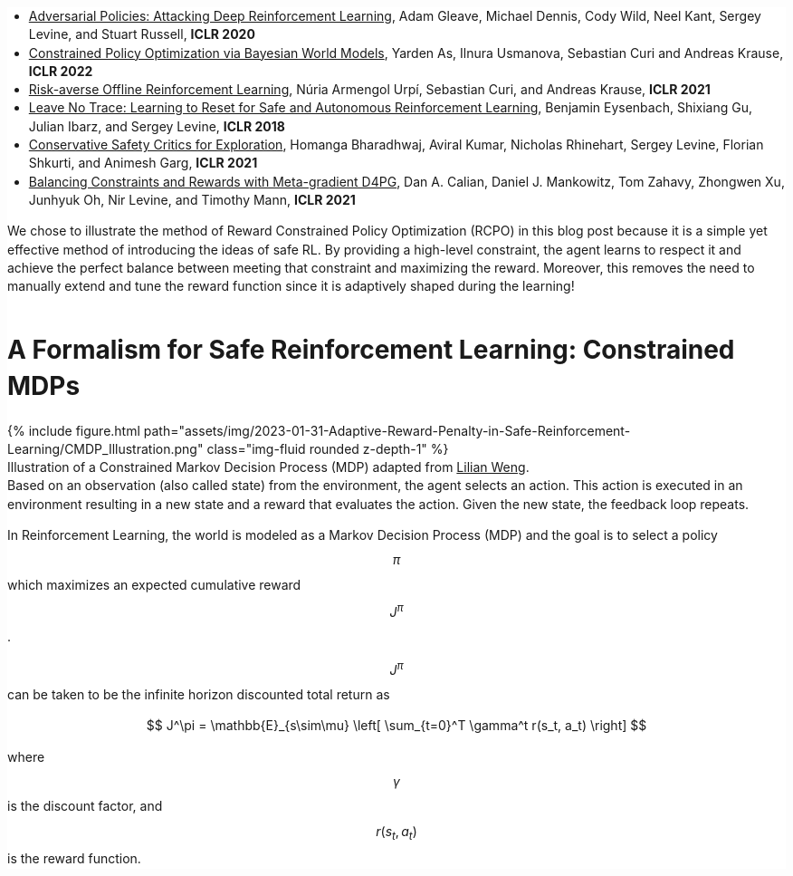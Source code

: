 - [Adversarial Policies: Attacking Deep Reinforcement Learning](https://openreview.net/pdf?id=HJgEMpVFwB), Adam Gleave, Michael Dennis, Cody Wild, Neel Kant, Sergey Levine, and Stuart Russell, __ICLR 2020__
- [Constrained Policy Optimization via Bayesian World Models](https://arxiv.org/pdf/2201.09802.pdf), Yarden As, Ilnura Usmanova, Sebastian Curi and Andreas Krause, __ICLR 2022__
- [Risk-averse Offline Reinforcement Learning](https://openreview.net/pdf?id=TBIzh9b5eaz), Núria Armengol Urpí, Sebastian Curi, and Andreas Krause, __ICLR 2021__
- [Leave No Trace: Learning to Reset for Safe and Autonomous Reinforcement Learning](https://openreview.net/pdf?id=S1vuO-bCW), Benjamin Eysenbach, Shixiang Gu, Julian Ibarz, and Sergey Levine, __ICLR 2018__
- [Conservative Safety Critics for Exploration](https://openreview.net/pdf?id=iaO86DUuKi), Homanga Bharadhwaj, Aviral Kumar, Nicholas Rhinehart, Sergey Levine, Florian Shkurti, and Animesh Garg, __ICLR 2021__
- [Balancing Constraints and Rewards with Meta-gradient D4PG](https://openreview.net/pdf?id=TQt98Ya7UMP), Dan A. Calian, Daniel J. Mankowitz, Tom Zahavy, Zhongwen Xu, Junhyuk Oh, Nir Levine, and Timothy Mann, __ICLR 2021__

We chose to illustrate the method of Reward Constrained Policy Optimization (RCPO) <d-cite key="Tessler2018RCPO"></d-cite> in this blog post because it is a simple yet effective method of introducing the ideas of safe RL. 
By providing a high-level constraint, the agent learns to respect it and achieve the perfect balance between meeting that constraint and maximizing the reward.
Moreover, this removes the need to manually extend and tune the reward function since it is adaptively shaped during the learning!

# A Formalism for Safe Reinforcement Learning: Constrained MDPs

<div class="row mt-3">
    <div class="col-sm mt-3 mt-md-0">
        {% include figure.html path="assets/img/2023-01-31-Adaptive-Reward-Penalty-in-Safe-Reinforcement-Learning/CMDP_Illustration.png" class="img-fluid rounded z-depth-1" %}
    </div>
</div>
<div class="caption">
    Illustration of a Constrained Markov Decision Process (MDP) adapted from <a href="https://lilianweng.github.io/posts/2018-02-19-rl-overview">Lilian Weng</a>. <br>
    Based on an observation (also called state) from the environment, the agent selects an action. This action is executed in an environment resulting in a new state and a reward that evaluates the action. Given the new state, the feedback loop repeats.
</div>

In Reinforcement Learning, the world is modeled as a Markov Decision Process (MDP) and the goal is to select a policy $$ \pi $$ which maximizes an expected cumulative reward $$J^π$$. 

$$J^π$$ can be taken to be the infinite horizon discounted total return as

$$
J^\pi = \mathbb{E}_{s\sim\mu} \left[ \sum_{t=0}^T \gamma^t r(s_t, a_t) \right]
$$

where $$\gamma$$ is the discount factor, and $$r(s_t,a_t)$$ is the reward function.
